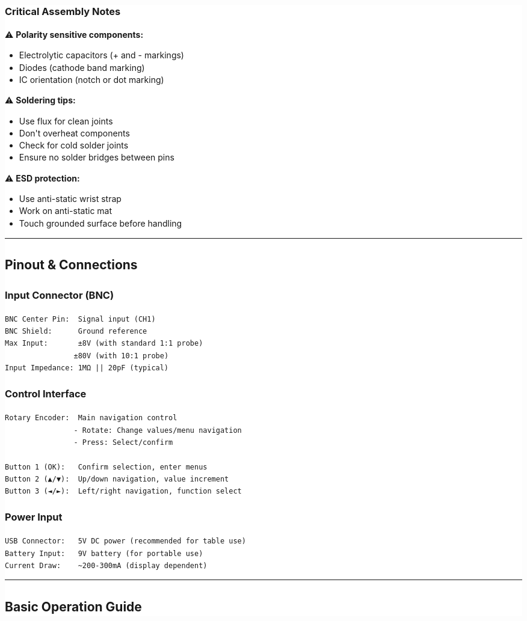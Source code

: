 ### Critical Assembly Notes
⚠️ **Polarity sensitive components:**
- Electrolytic capacitors (+ and - markings)
- Diodes (cathode band marking)
- IC orientation (notch or dot marking)

⚠️ **Soldering tips:**
- Use flux for clean joints
- Don't overheat components
- Check for cold solder joints
- Ensure no solder bridges between pins

⚠️ **ESD protection:**
- Use anti-static wrist strap
- Work on anti-static mat
- Touch grounded surface before handling

---

## Pinout & Connections

### Input Connector (BNC)
```
BNC Center Pin:  Signal input (CH1)
BNC Shield:      Ground reference
Max Input:       ±8V (with standard 1:1 probe)
                ±80V (with 10:1 probe)
Input Impedance: 1MΩ || 20pF (typical)
```

### Control Interface
```
Rotary Encoder:  Main navigation control
                - Rotate: Change values/menu navigation
                - Press: Select/confirm

Button 1 (OK):   Confirm selection, enter menus
Button 2 (▲/▼):  Up/down navigation, value increment
Button 3 (◄/►):  Left/right navigation, function select
```

### Power Input
```
USB Connector:   5V DC power (recommended for table use)
Battery Input:   9V battery (for portable use)
Current Draw:    ~200-300mA (display dependent)
```

---

## Basic Operation Guide
